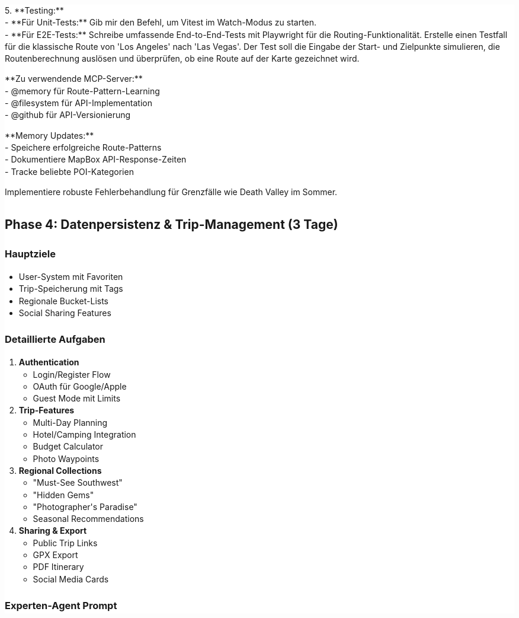 5\. \*\*Testing:\*\*  
   \- \*\*Für Unit-Tests:\*\* Gib mir den Befehl, um Vitest im Watch-Modus zu starten.  
   \- \*\*Für E2E-Tests:\*\* Schreibe umfassende End-to-End-Tests mit Playwright für die Routing-Funktionalität. Erstelle einen Testfall für die klassische Route von 'Los Angeles' nach 'Las Vegas'. Der Test soll die Eingabe der Start- und Zielpunkte simulieren, die Routenberechnung auslösen und überprüfen, ob eine Route auf der Karte gezeichnet wird.

\*\*Zu verwendende MCP-Server:\*\*  
\- @memory für Route-Pattern-Learning  
\- @filesystem für API-Implementation  
\- @github für API-Versionierung

\*\*Memory Updates:\*\*  
\- Speichere erfolgreiche Route-Patterns  
\- Dokumentiere MapBox API-Response-Zeiten  
\- Tracke beliebte POI-Kategorien

Implementiere robuste Fehlerbehandlung für Grenzfälle wie Death Valley im Sommer.

## **Phase 4: Datenpersistenz & Trip-Management (3 Tage)**

### **Hauptziele**

* User-System mit Favoriten  
* Trip-Speicherung mit Tags  
* Regionale Bucket-Lists  
* Social Sharing Features

### **Detaillierte Aufgaben**

1. **Authentication**  
   * Login/Register Flow  
   * OAuth für Google/Apple  
   * Guest Mode mit Limits  
2. **Trip-Features**  
   * Multi-Day Planning  
   * Hotel/Camping Integration  
   * Budget Calculator  
   * Photo Waypoints  
3. **Regional Collections**  
   * "Must-See Southwest"  
   * "Hidden Gems"  
   * "Photographer's Paradise"  
   * Seasonal Recommendations  
4. **Sharing & Export**  
   * Public Trip Links  
   * GPX Export  
   * PDF Itinerary  
   * Social Media Cards

### **Experten-Agent Prompt**
